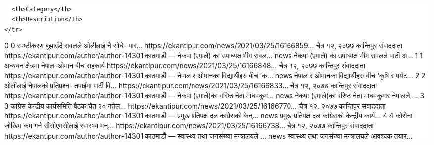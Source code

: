       <th>Category</th>
      <th>Description</th>
    </tr>
  </thead>
  <tbody>
    <tr>
      <th>0</th>
      <td>0</td>
      <td>स्पष्टीकरण बुझाउँदै रावलले ओलीलाई नै सोधे- पार...</td>
      <td>https://ekantipur.com/news/2021/03/25/16166859...</td>
      <td>चैत्र १२, २०७७</td>
      <td>कान्तिपुर संवाददाता</td>
      <td>https://ekantipur.com/author/author-14301</td>
      <td>काठमाडौँ — नेकपा (एमाले) का उपाध्यक्ष भीम रावल...</td>
      <td>news</td>
      <td>नेकपा (एमाले) का उपाध्यक्ष भीम रावलले पार्टी अ...</td>
    </tr>
    <tr>
      <th>1</th>
      <td>1</td>
      <td>अध्ययन क्षेत्रमा नेपाल–ओमान बीच सहकार्य</td>
      <td>https://ekantipur.com/news/2021/03/25/16166848...</td>
      <td>चैत्र १२, २०७७</td>
      <td>कान्तिपुर संवाददाता</td>
      <td>https://ekantipur.com/author/author-14301</td>
      <td>काठमाडौँ — नेपाल र ओमानका विद्यार्थीहरु बीच ‘क...</td>
      <td>news</td>
      <td>नेपाल र ओमानका विद्यार्थीहरु बीच ‘कृषि र पर्यट...</td>
    </tr>
    <tr>
      <th>2</th>
      <td>2</td>
      <td>ओलीलाई नेपालको प्रतिप्रश्‍न- तपाईंमा पार्टी वि...</td>
      <td>https://ekantipur.com/news/2021/03/25/16166833...</td>
      <td>चैत्र १२, २०७७</td>
      <td>कान्तिपुर संवाददाता</td>
      <td>https://ekantipur.com/author/author-14301</td>
      <td>काठमाडौँ — नेकपा (एमाले)का वरिष्ठ नेता माधवकुम...</td>
      <td>news</td>
      <td>नेकपा (एमाले)का वरिष्ठ नेता माधवकुमार नेपालले ...</td>
    </tr>
    <tr>
      <th>3</th>
      <td>3</td>
      <td>कांग्रेस केन्द्रीय कार्यसमिति बैठक चैत २० गतेल...</td>
      <td>https://ekantipur.com/news/2021/03/25/16166770...</td>
      <td>चैत्र १२, २०७७</td>
      <td>कान्तिपुर संवाददाता</td>
      <td>https://ekantipur.com/author/author-14301</td>
      <td>काठमाडौँ — प्रमुख प्रतिपक्ष दल कांग्रेसको केन्...</td>
      <td>news</td>
      <td>प्रमुख प्रतिपक्ष दल कांग्रेसको केन्द्रीय कार्य...</td>
    </tr>
    <tr>
      <th>4</th>
      <td>4</td>
      <td>कोरोना जोखिम कम गर्न सीसीएमसीलाई स्वास्थ्य मन्...</td>
      <td>https://ekantipur.com/news/2021/03/25/16166738...</td>
      <td>चैत्र १२, २०७७</td>
      <td>कान्तिपुर संवाददाता</td>
      <td>https://ekantipur.com/author/author-14301</td>
      <td>काठमाडौँ — स्वास्थ्य तथा जनसंख्या मन्त्रालयले ...</td>
      <td>news</td>
      <td>स्वास्थ्य तथा जनसंख्या मन्त्रालयले आवश्यक तयार...</td>